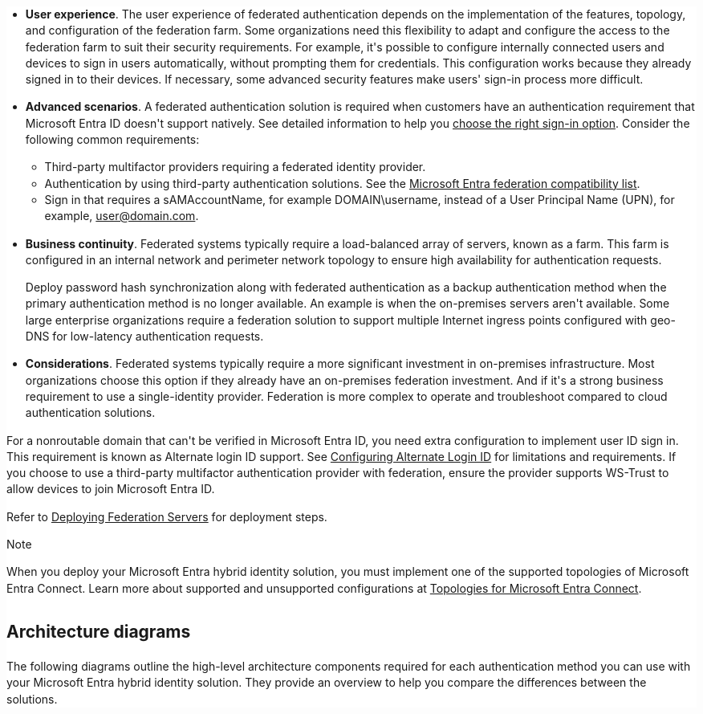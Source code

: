 * **User experience**. The user experience of federated authentication depends on the implementation of the features, topology, and configuration of the federation farm. Some organizations need this flexibility to adapt and configure the access to the federation farm to suit their security requirements. For example, it's possible to configure internally connected users and devices to sign in users automatically, without prompting them for credentials. This configuration works because they already signed in to their devices. If necessary, some advanced security features make users' sign-in process more difficult.

* **Advanced scenarios**. A federated authentication solution is required when customers have an authentication requirement that Microsoft Entra ID doesn't support natively. See detailed information to help you [choose the right sign-in option](/archive/blogs/samueld/choosing-the-right-sign-in-option-to-connect-to-azure-ad-office-365). Consider the following common requirements:

  * Third-party multifactor providers requiring a federated identity provider.
  * Authentication by using third-party authentication solutions. See the [Microsoft Entra federation compatibility list](how-to-connect-fed-compatibility.md).
  * Sign in that requires a sAMAccountName, for example DOMAIN\username, instead of a User Principal Name (UPN), for example, user@domain.com.

* **Business continuity**. Federated systems typically require a load-balanced array of servers, known as a farm. This farm is configured in an internal network and perimeter network topology to ensure high availability for authentication requests.

	Deploy password hash synchronization along with federated authentication as a backup authentication method when the primary authentication method is no longer available. An example is when the on-premises servers aren't available. Some large enterprise organizations require a federation solution to support multiple Internet ingress points configured with geo-DNS for low-latency authentication requests.

* **Considerations**. Federated systems typically require a more significant investment in on-premises infrastructure. Most organizations choose this option if they already have an on-premises federation investment. And  if it's a strong business requirement to use a single-identity provider. Federation is more complex to operate and troubleshoot compared to cloud authentication solutions.

For a nonroutable domain that can't be verified in Microsoft Entra ID, you need extra configuration to implement user ID sign in. This requirement is known as Alternate login ID support. See [Configuring Alternate Login ID](/windows-server/identity/ad-fs/operations/configuring-alternate-login-id) for limitations and requirements. If you choose to use a third-party multifactor authentication provider with federation, ensure the provider supports WS-Trust to allow devices to join Microsoft Entra ID.

Refer to [Deploying Federation Servers](/windows-server/identity/ad-fs/deployment/deploying-federation-servers) for deployment steps.

> [!NOTE]
> When you deploy your Microsoft Entra hybrid identity solution, you must implement one of the supported topologies of Microsoft Entra Connect. Learn more about supported and unsupported configurations at [Topologies for Microsoft Entra Connect](plan-connect-topologies.md).

## Architecture diagrams

The following diagrams outline the high-level architecture components required for each authentication method you can use with your Microsoft Entra hybrid identity solution. They provide an overview to help you compare the differences between the solutions.
